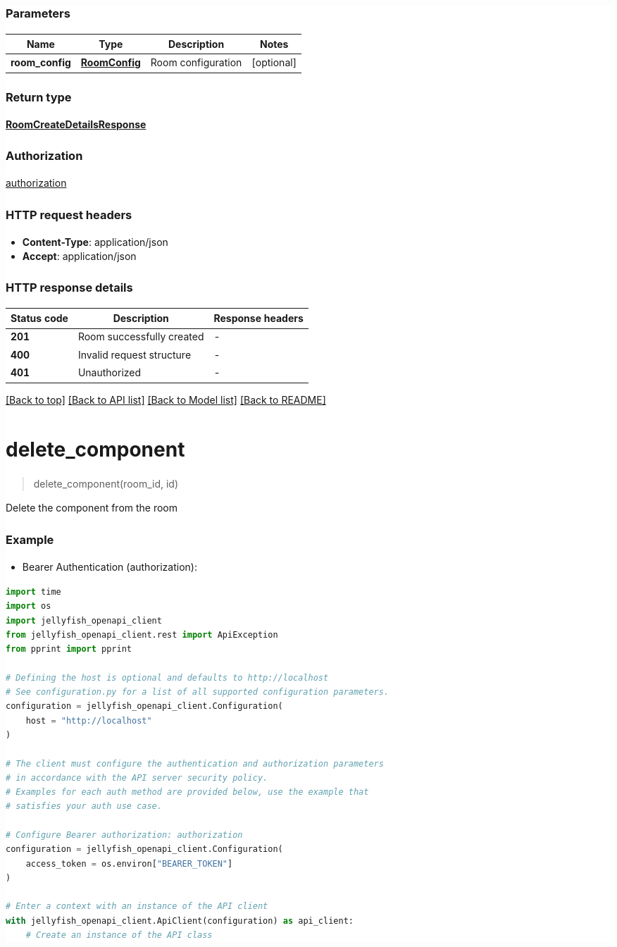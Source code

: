 

### Parameters

Name | Type | Description  | Notes
------------- | ------------- | ------------- | -------------
 **room_config** | [**RoomConfig**](RoomConfig.md)| Room configuration | [optional] 

### Return type

[**RoomCreateDetailsResponse**](RoomCreateDetailsResponse.md)

### Authorization

[authorization](../README.md#authorization)

### HTTP request headers

 - **Content-Type**: application/json
 - **Accept**: application/json

### HTTP response details
| Status code | Description | Response headers |
|-------------|-------------|------------------|
**201** | Room successfully created |  -  |
**400** | Invalid request structure |  -  |
**401** | Unauthorized |  -  |

[[Back to top]](#) [[Back to API list]](../README.md#documentation-for-api-endpoints) [[Back to Model list]](../README.md#documentation-for-models) [[Back to README]](../README.md)

# **delete_component**
> delete_component(room_id, id)

Delete the component from the room

### Example

* Bearer Authentication (authorization):
```python
import time
import os
import jellyfish_openapi_client
from jellyfish_openapi_client.rest import ApiException
from pprint import pprint

# Defining the host is optional and defaults to http://localhost
# See configuration.py for a list of all supported configuration parameters.
configuration = jellyfish_openapi_client.Configuration(
    host = "http://localhost"
)

# The client must configure the authentication and authorization parameters
# in accordance with the API server security policy.
# Examples for each auth method are provided below, use the example that
# satisfies your auth use case.

# Configure Bearer authorization: authorization
configuration = jellyfish_openapi_client.Configuration(
    access_token = os.environ["BEARER_TOKEN"]
)

# Enter a context with an instance of the API client
with jellyfish_openapi_client.ApiClient(configuration) as api_client:
    # Create an instance of the API class
```